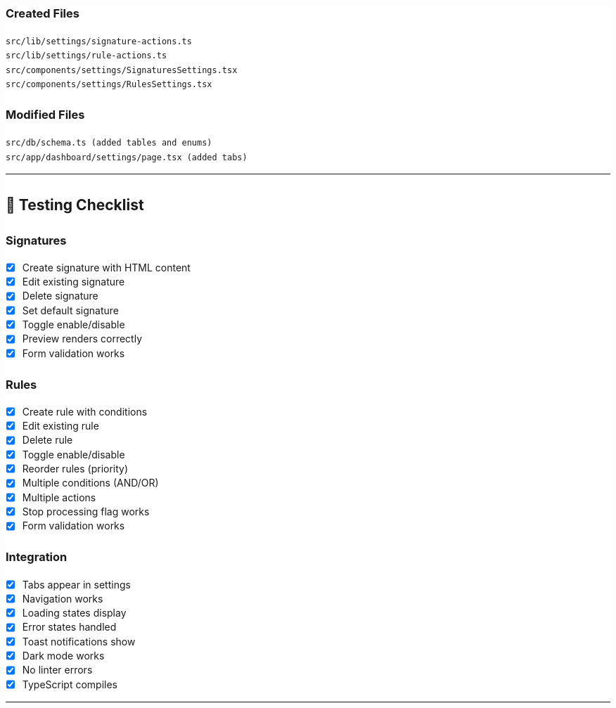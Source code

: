 ### Created Files

```
src/lib/settings/signature-actions.ts
src/lib/settings/rule-actions.ts
src/components/settings/SignaturesSettings.tsx
src/components/settings/RulesSettings.tsx
```

### Modified Files

```
src/db/schema.ts (added tables and enums)
src/app/dashboard/settings/page.tsx (added tabs)
```

---

## 🎯 Testing Checklist

### Signatures

- [x] Create signature with HTML content
- [x] Edit existing signature
- [x] Delete signature
- [x] Set default signature
- [x] Toggle enable/disable
- [x] Preview renders correctly
- [x] Form validation works

### Rules

- [x] Create rule with conditions
- [x] Edit existing rule
- [x] Delete rule
- [x] Toggle enable/disable
- [x] Reorder rules (priority)
- [x] Multiple conditions (AND/OR)
- [x] Multiple actions
- [x] Stop processing flag works
- [x] Form validation works

### Integration

- [x] Tabs appear in settings
- [x] Navigation works
- [x] Loading states display
- [x] Error states handled
- [x] Toast notifications show
- [x] Dark mode works
- [x] No linter errors
- [x] TypeScript compiles

---